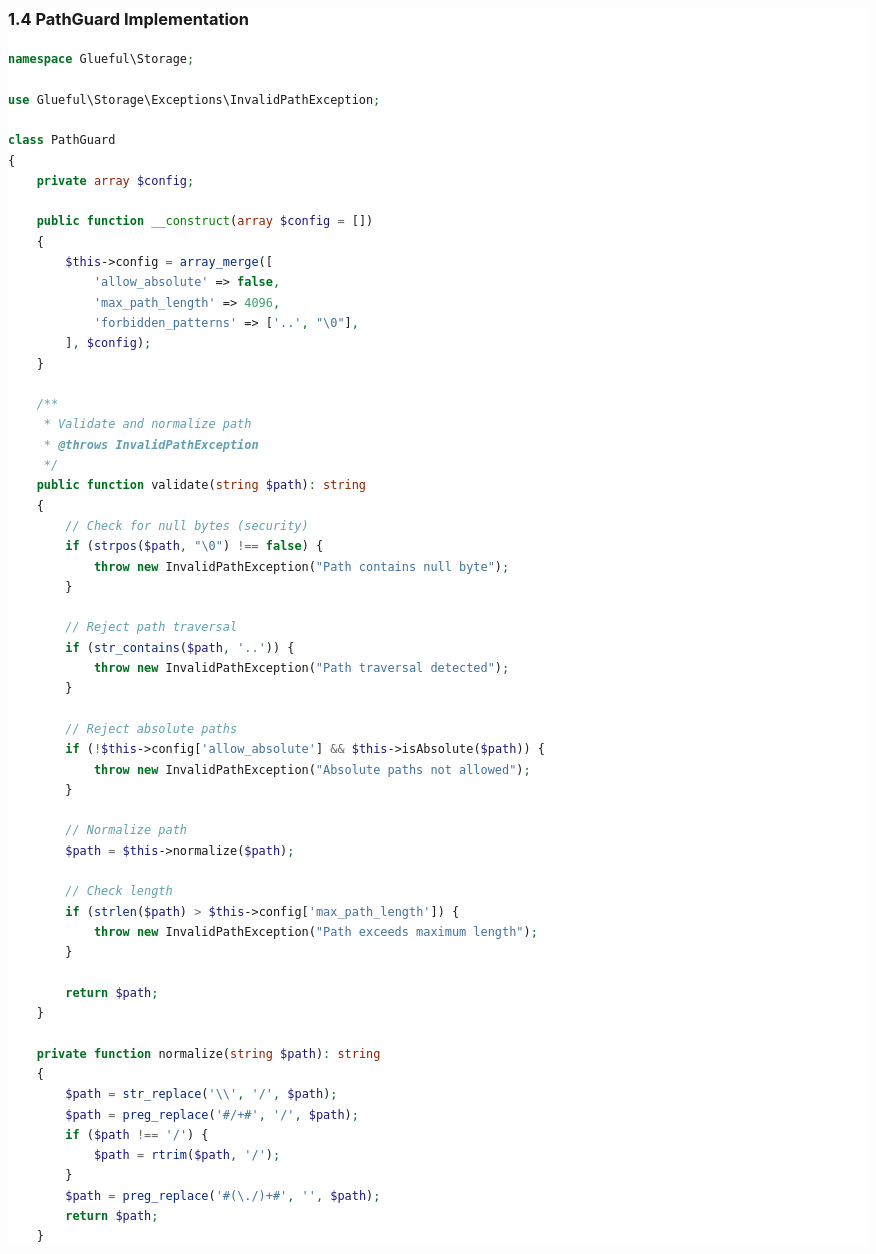 ### 1.4 PathGuard Implementation

```php
namespace Glueful\Storage;

use Glueful\Storage\Exceptions\InvalidPathException;

class PathGuard
{
    private array $config;

    public function __construct(array $config = [])
    {
        $this->config = array_merge([
            'allow_absolute' => false,
            'max_path_length' => 4096,
            'forbidden_patterns' => ['..', "\0"],
        ], $config);
    }

    /**
     * Validate and normalize path
     * @throws InvalidPathException
     */
    public function validate(string $path): string
    {
        // Check for null bytes (security)
        if (strpos($path, "\0") !== false) {
            throw new InvalidPathException("Path contains null byte");
        }

        // Reject path traversal
        if (str_contains($path, '..')) {
            throw new InvalidPathException("Path traversal detected");
        }

        // Reject absolute paths
        if (!$this->config['allow_absolute'] && $this->isAbsolute($path)) {
            throw new InvalidPathException("Absolute paths not allowed");
        }

        // Normalize path
        $path = $this->normalize($path);

        // Check length
        if (strlen($path) > $this->config['max_path_length']) {
            throw new InvalidPathException("Path exceeds maximum length");
        }

        return $path;
    }

    private function normalize(string $path): string
    {
        $path = str_replace('\\', '/', $path);
        $path = preg_replace('#/+#', '/', $path);
        if ($path !== '/') {
            $path = rtrim($path, '/');
        }
        $path = preg_replace('#(\./)+#', '', $path);
        return $path;
    }

```